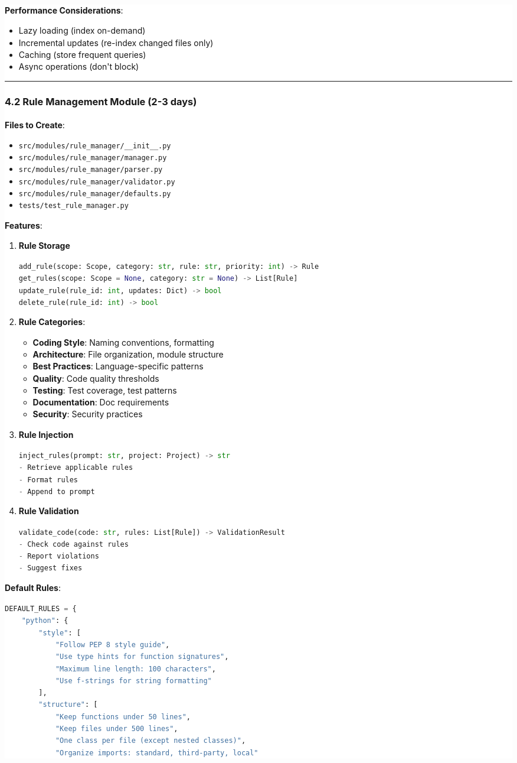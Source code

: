**Performance Considerations**:
- Lazy loading (index on-demand)
- Incremental updates (re-index changed files only)
- Caching (store frequent queries)
- Async operations (don't block)

---

### 4.2 Rule Management Module (2-3 days)

**Files to Create**:
- `src/modules/rule_manager/__init__.py`
- `src/modules/rule_manager/manager.py`
- `src/modules/rule_manager/parser.py`
- `src/modules/rule_manager/validator.py`
- `src/modules/rule_manager/defaults.py`
- `tests/test_rule_manager.py`

**Features**:

1. **Rule Storage**
   ```python
   add_rule(scope: Scope, category: str, rule: str, priority: int) -> Rule
   get_rules(scope: Scope = None, category: str = None) -> List[Rule]
   update_rule(rule_id: int, updates: Dict) -> bool
   delete_rule(rule_id: int) -> bool
   ```

2. **Rule Categories**:
   - **Coding Style**: Naming conventions, formatting
   - **Architecture**: File organization, module structure
   - **Best Practices**: Language-specific patterns
   - **Quality**: Code quality thresholds
   - **Testing**: Test coverage, test patterns
   - **Documentation**: Doc requirements
   - **Security**: Security practices

3. **Rule Injection**
   ```python
   inject_rules(prompt: str, project: Project) -> str
   - Retrieve applicable rules
   - Format rules
   - Append to prompt
   ```

4. **Rule Validation**
   ```python
   validate_code(code: str, rules: List[Rule]) -> ValidationResult
   - Check code against rules
   - Report violations
   - Suggest fixes
   ```

**Default Rules**:
```python
DEFAULT_RULES = {
    "python": {
        "style": [
            "Follow PEP 8 style guide",
            "Use type hints for function signatures",
            "Maximum line length: 100 characters",
            "Use f-strings for string formatting"
        ],
        "structure": [
            "Keep functions under 50 lines",
            "Keep files under 500 lines",
            "One class per file (except nested classes)",
            "Organize imports: standard, third-party, local"
```